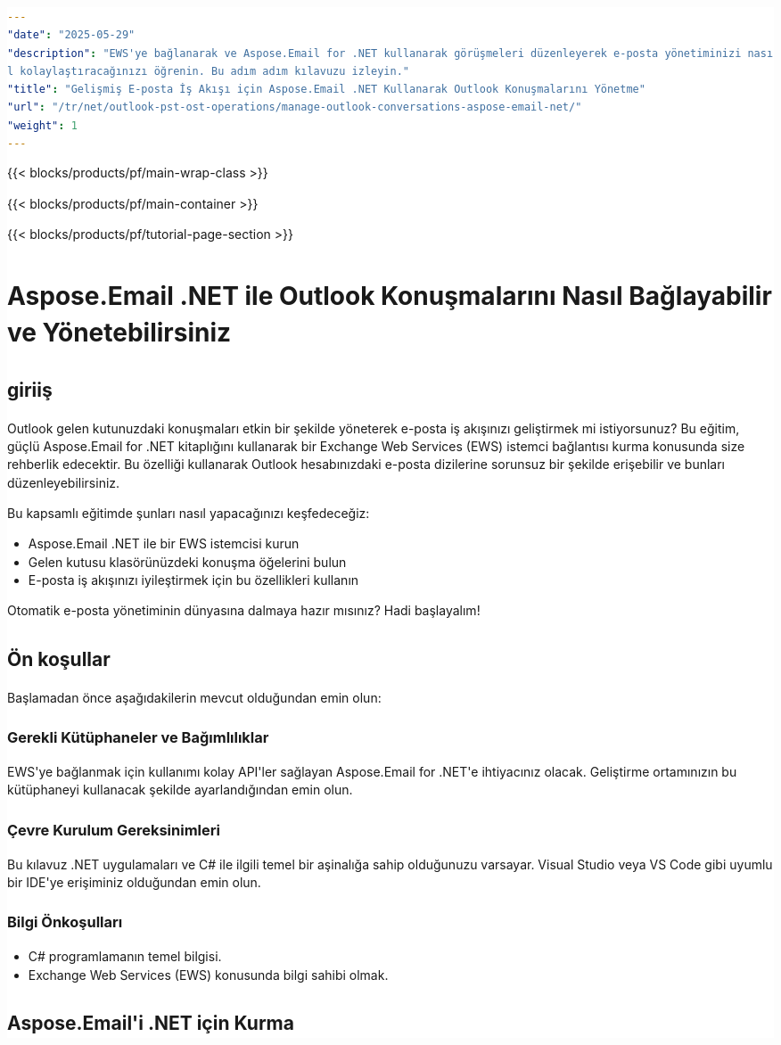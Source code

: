```yaml
---
"date": "2025-05-29"
"description": "EWS'ye bağlanarak ve Aspose.Email for .NET kullanarak görüşmeleri düzenleyerek e-posta yönetiminizi nasıl kolaylaştıracağınızı öğrenin. Bu adım adım kılavuzu izleyin."
"title": "Gelişmiş E-posta İş Akışı için Aspose.Email .NET Kullanarak Outlook Konuşmalarını Yönetme"
"url": "/tr/net/outlook-pst-ost-operations/manage-outlook-conversations-aspose-email-net/"
"weight": 1
---
```


{{< blocks/products/pf/main-wrap-class >}}

{{< blocks/products/pf/main-container >}}

{{< blocks/products/pf/tutorial-page-section >}}
# Aspose.Email .NET ile Outlook Konuşmalarını Nasıl Bağlayabilir ve Yönetebilirsiniz

## giriiş

Outlook gelen kutunuzdaki konuşmaları etkin bir şekilde yöneterek e-posta iş akışınızı geliştirmek mi istiyorsunuz? Bu eğitim, güçlü Aspose.Email for .NET kitaplığını kullanarak bir Exchange Web Services (EWS) istemci bağlantısı kurma konusunda size rehberlik edecektir. Bu özelliği kullanarak Outlook hesabınızdaki e-posta dizilerine sorunsuz bir şekilde erişebilir ve bunları düzenleyebilirsiniz.

Bu kapsamlı eğitimde şunları nasıl yapacağınızı keşfedeceğiz:
- Aspose.Email .NET ile bir EWS istemcisi kurun
- Gelen kutusu klasörünüzdeki konuşma öğelerini bulun
- E-posta iş akışınızı iyileştirmek için bu özellikleri kullanın

Otomatik e-posta yönetiminin dünyasına dalmaya hazır mısınız? Hadi başlayalım!

## Ön koşullar

Başlamadan önce aşağıdakilerin mevcut olduğundan emin olun:

### Gerekli Kütüphaneler ve Bağımlılıklar
EWS'ye bağlanmak için kullanımı kolay API'ler sağlayan Aspose.Email for .NET'e ihtiyacınız olacak. Geliştirme ortamınızın bu kütüphaneyi kullanacak şekilde ayarlandığından emin olun.

### Çevre Kurulum Gereksinimleri
Bu kılavuz .NET uygulamaları ve C# ile ilgili temel bir aşinalığa sahip olduğunuzu varsayar. Visual Studio veya VS Code gibi uyumlu bir IDE'ye erişiminiz olduğundan emin olun.

### Bilgi Önkoşulları
- C# programlamanın temel bilgisi.
- Exchange Web Services (EWS) konusunda bilgi sahibi olmak.

## Aspose.Email'i .NET için Kurma
